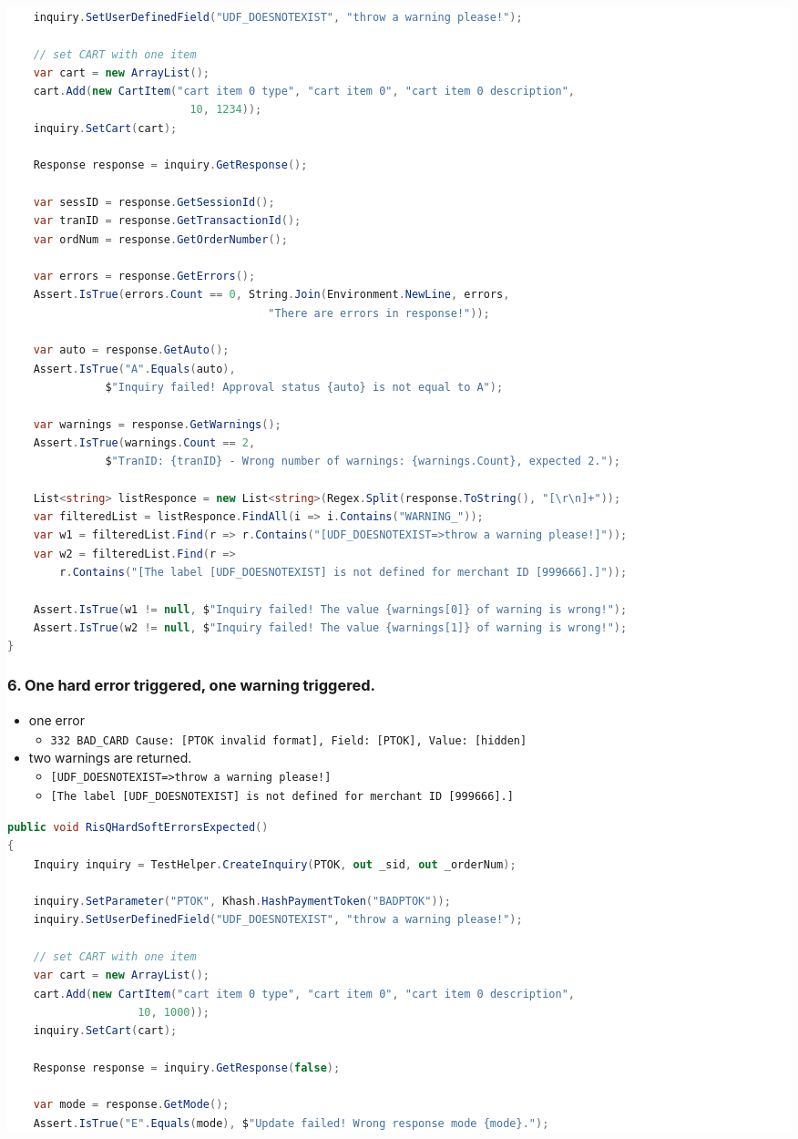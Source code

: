 ```cs
    inquiry.SetUserDefinedField("UDF_DOESNOTEXIST", "throw a warning please!");

    // set CART with one item
    var cart = new ArrayList();
    cart.Add(new CartItem("cart item 0 type", "cart item 0", "cart item 0 description", 
                            10, 1234));
    inquiry.SetCart(cart);

    Response response = inquiry.GetResponse();

    var sessID = response.GetSessionId();
    var tranID = response.GetTransactionId();
    var ordNum = response.GetOrderNumber();

    var errors = response.GetErrors();
    Assert.IsTrue(errors.Count == 0, String.Join(Environment.NewLine, errors, 
                                        "There are errors in response!"));

    var auto = response.GetAuto();
    Assert.IsTrue("A".Equals(auto), 
               $"Inquiry failed! Approval status {auto} is not equal to A");

    var warnings = response.GetWarnings();
    Assert.IsTrue(warnings.Count == 2, 
               $"TranID: {tranID} - Wrong number of warnings: {warnings.Count}, expected 2.");

    List<string> listResponce = new List<string>(Regex.Split(response.ToString(), "[\r\n]+"));
    var filteredList = listResponce.FindAll(i => i.Contains("WARNING_"));
    var w1 = filteredList.Find(r => r.Contains("[UDF_DOESNOTEXIST=>throw a warning please!]"));
    var w2 = filteredList.Find(r => 
        r.Contains("[The label [UDF_DOESNOTEXIST] is not defined for merchant ID [999666].]"));

    Assert.IsTrue(w1 != null, $"Inquiry failed! The value {warnings[0]} of warning is wrong!");
    Assert.IsTrue(w2 != null, $"Inquiry failed! The value {warnings[1]} of warning is wrong!");
}

```
### 6. One hard error triggered, one warning triggered.
* one error
	* `332 BAD_CARD Cause: [PTOK invalid format], Field: [PTOK], Value: [hidden]`
* two warnings are returned.
	* `[UDF_DOESNOTEXIST=>throw a warning please!]`
	* `[The label [UDF_DOESNOTEXIST] is not defined for merchant ID [999666].]`

```cs
public void RisQHardSoftErrorsExpected()
{
    Inquiry inquiry = TestHelper.CreateInquiry(PTOK, out _sid, out _orderNum);

    inquiry.SetParameter("PTOK", Khash.HashPaymentToken("BADPTOK"));
    inquiry.SetUserDefinedField("UDF_DOESNOTEXIST", "throw a warning please!");

    // set CART with one item
    var cart = new ArrayList();
    cart.Add(new CartItem("cart item 0 type", "cart item 0", "cart item 0 description", 
                    10, 1000));
    inquiry.SetCart(cart);

    Response response = inquiry.GetResponse(false);

    var mode = response.GetMode();
    Assert.IsTrue("E".Equals(mode), $"Update failed! Wrong response mode {mode}.");

```